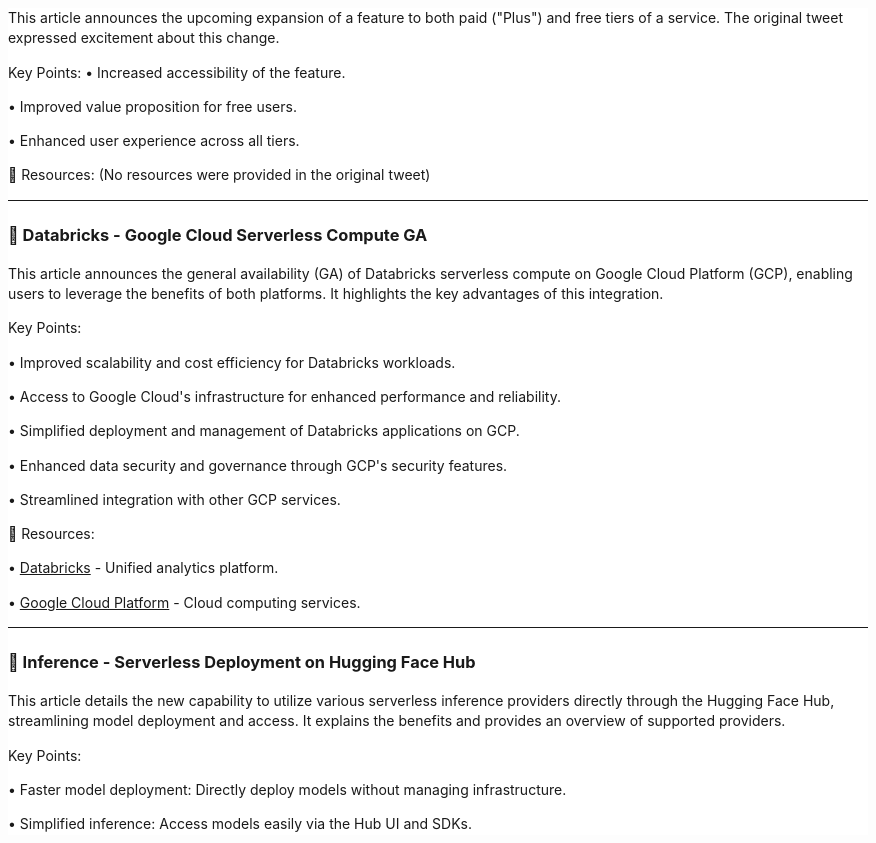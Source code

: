 This article announces the upcoming expansion of a feature to both paid ("Plus") and free tiers of a service.  The original tweet expressed excitement about this change.


Key Points:
• Increased accessibility of the feature.


• Improved value proposition for free users.


• Enhanced user experience across all tiers.



🔗 Resources:
(No resources were provided in the original tweet)

---

### 🚀 Databricks - Google Cloud Serverless Compute GA

This article announces the general availability (GA) of Databricks serverless compute on Google Cloud Platform (GCP), enabling users to leverage the benefits of both platforms.  It highlights the key advantages of this integration.


Key Points:

• Improved scalability and cost efficiency for Databricks workloads.


• Access to Google Cloud's infrastructure for enhanced performance and reliability.


• Simplified deployment and management of Databricks applications on GCP.


• Enhanced data security and governance through GCP's security features.


• Streamlined integration with other GCP services.



🔗 Resources:

• [Databricks](https://databricks.com/) - Unified analytics platform.

• [Google Cloud Platform](https://cloud.google.com/) - Cloud computing services.

---

### 🚀 Inference - Serverless Deployment on Hugging Face Hub

This article details the new capability to utilize various serverless inference providers directly through the Hugging Face Hub, streamlining model deployment and access.  It explains the benefits and provides an overview of supported providers.

Key Points:

• Faster model deployment: Directly deploy models without managing infrastructure.


• Simplified inference: Access models easily via the Hub UI and SDKs.
